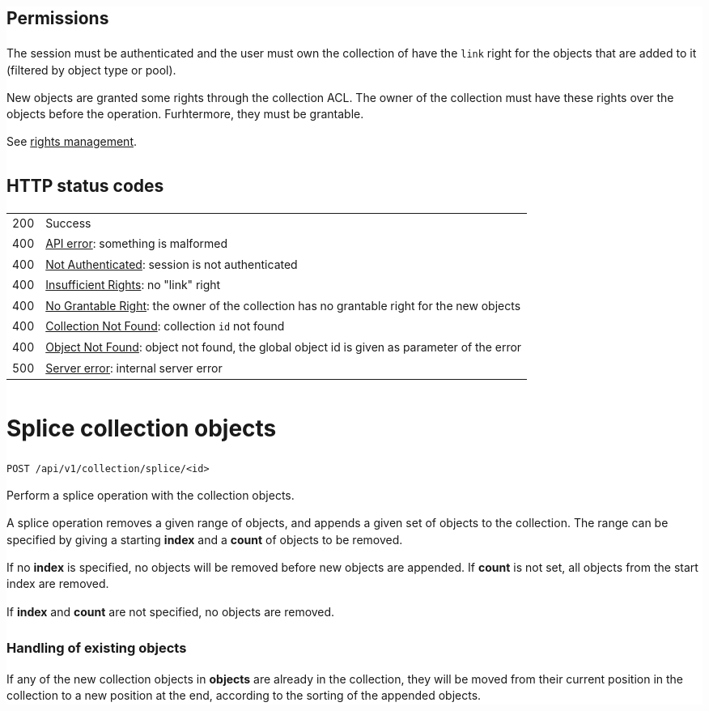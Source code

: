 ## Permissions

The session must be authenticated and the user must own the collection of have
the `link` right for the objects that are added to it (filtered by object type or pool).

New objects are granted some rights through the collection ACL. The owner of the collection must have these rights
over the objects before the operation. Furhtermore, they must be grantable.

See [rights management](/technical/rightsmanagement/rightsmanagement.html).

## HTTP status codes

|   |   |
|---|---|
| 200 | Success |
| 400 | [API error](/technical/errors/errors.html#api_error): something is malformed |
| 400 | [Not Authenticated](/technical/errors/errors.html#not_authenticated): session is not authenticated |
| 400 | [Insufficient Rights](/technical/errors/errors.html#insufficient_rights): no "link" right |
| 400 | [No Grantable Right](/technical/errors/errors.html#no_grantable_right): the owner of the collection has no grantable right for the new objects |
| 400 | [Collection Not Found](/technical/errors/errors.html#collection_not_found): collection `id` not found |
| 400 | [Object Not Found](/technical/errors/errors.html#object_not_found): object not found, the global object id is given as parameter of the error |
| 500 | [Server error](/technical/errors/errors.html#server_error): internal server error |





# Splice collection objects

    POST /api/v1/collection/splice/<id>

Perform a splice operation with the collection objects.

A splice operation removes a given range of objects, and appends a given set of objects to the collection. The range can be specified by giving a starting **index** and a **count** of objects to be removed.

If no **index** is specified, no objects will be removed before new objects are appended. If **count** is not set, all objects from the start index are removed.

If **index** and **count** are not specified, no objects are removed.

### Handling of existing objects

If any of the new collection objects in **objects** are already in the collection, they will be moved from their current position in the collection to a new position at the end, according to the sorting of the appended objects.
